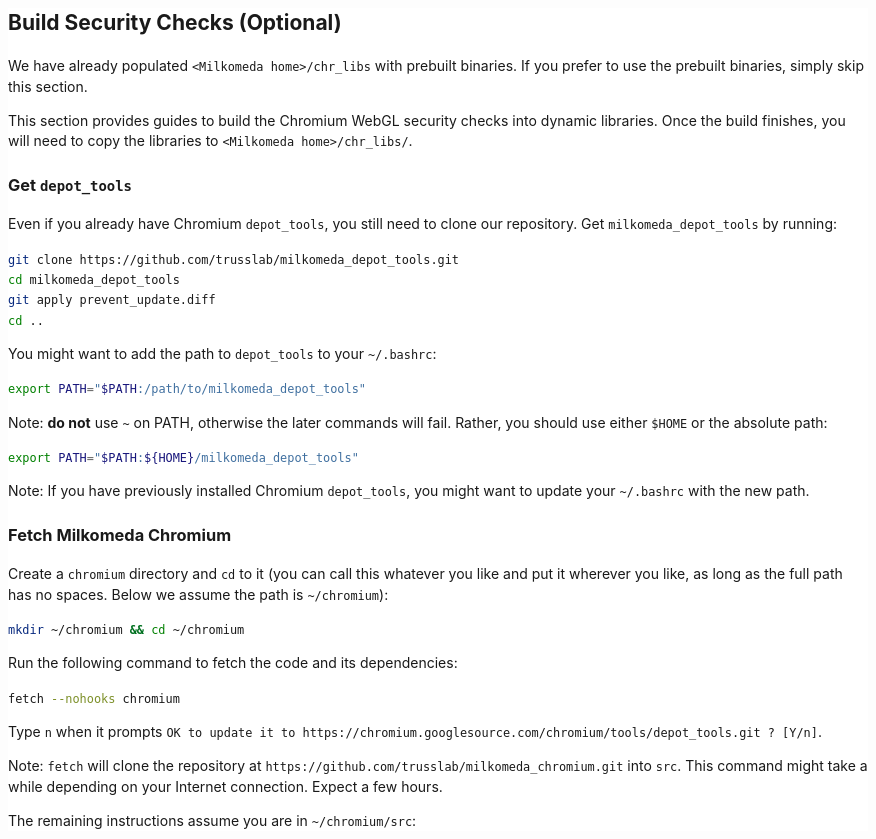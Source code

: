 ## Build Security Checks (Optional)

We have already populated `<Milkomeda home>/chr_libs` with prebuilt binaries. If you prefer to use the prebuilt binaries, simply skip this section. 

This section provides guides to build the Chromium WebGL security checks into dynamic libraries. Once the build finishes, you will need to copy the libraries to `<Milkomeda home>/chr_libs/`.

### Get `depot_tools`

Even if you already have Chromium `depot_tools`, you still need to clone our repository. Get `milkomeda_depot_tools` by running:

```bash
git clone https://github.com/trusslab/milkomeda_depot_tools.git
cd milkomeda_depot_tools
git apply prevent_update.diff
cd ..
```

You might want to add the path to `depot_tools` to your `~/.bashrc`:

```bash
export PATH="$PATH:/path/to/milkomeda_depot_tools"
```

Note: **do not** use `~` on PATH, otherwise the later commands will fail. Rather, you should use either `$HOME` or the absolute path:

```bash
export PATH="$PATH:${HOME}/milkomeda_depot_tools"
```

Note: If you have previously installed Chromium `depot_tools`, you might want to update your `~/.bashrc` with the new path.

### Fetch Milkomeda Chromium

Create a `chromium` directory and `cd` to it (you can call this whatever you like and put it wherever you like, as long as the full path has no spaces. Below we assume the path is `~/chromium`):

```sh
mkdir ~/chromium && cd ~/chromium
```

Run the following command to fetch the code and its dependencies:

```sh
fetch --nohooks chromium
```

Type `n` when it prompts `OK to update it to https://chromium.googlesource.com/chromium/tools/depot_tools.git ? [Y/n]`.

Note: `fetch` will clone the repository at `https://github.com/trusslab/milkomeda_chromium.git` into `src`. This command might take a while depending on your Internet connection. Expect a few hours.

The remaining instructions assume you are in `~/chromium/src`:
